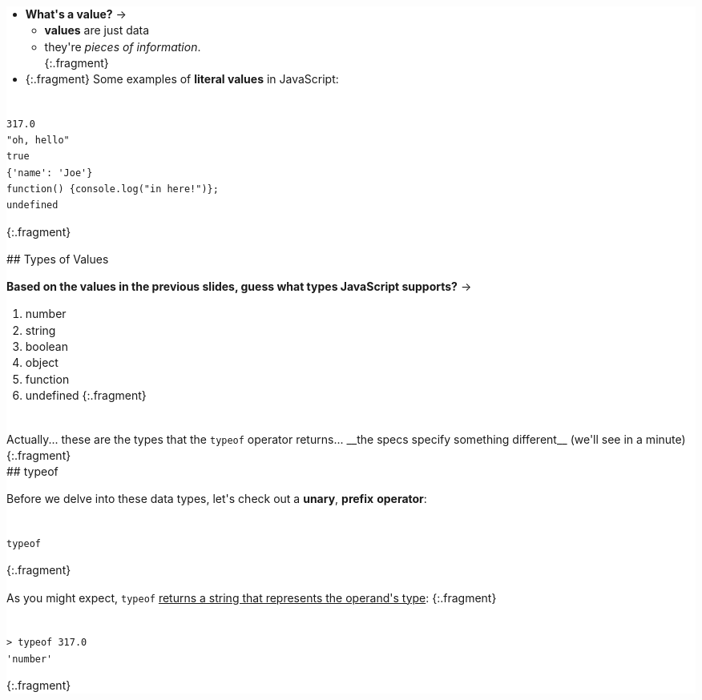 * __What's a value?__ &rarr;
	* __values__ are just data
	* they're _pieces of information_.  
	{:.fragment}
* {:.fragment} Some examples of __literal values__ in JavaScript:
<pre><code data-trim contenteditable>
317.0
"oh, hello"
true
{'name': 'Joe'}
function() {console.log("in here!")};
undefined
</code></pre>
{:.fragment}
</section>

<section markdown="block">
## Types of Values

__Based on the values in the previous slides, guess what types JavaScript supports?__ &rarr;

1. number
2. string
3. boolean
4. object
5. function
6. undefined 
{:.fragment}

<br>
Actually... these are the types that the <code>typeof</code> operator returns... __the specs specify something different__ (we'll see in a minute)
{:.fragment}
</section>

<section markdown="block">
## typeof

Before we delve into these data types, let's check out a __unary__, __prefix__ __operator__:

<pre><code data-trim contenteditable>
typeof
</code></pre>
{:.fragment}

As you might expect, <code>typeof</code> [returns a string that represents the operand's type](https://developer.mozilla.org/en-US/docs/Web/JavaScript/Reference/Operators/typeof):
{:.fragment}

<pre><code data-trim contenteditable>
> typeof 317.0
'number'
</code></pre>
{:.fragment}

